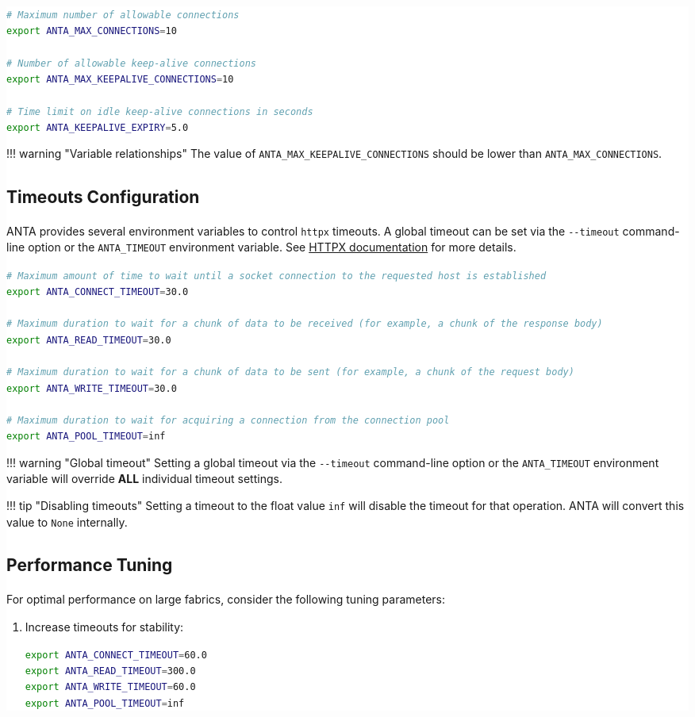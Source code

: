 ```bash
# Maximum number of allowable connections
export ANTA_MAX_CONNECTIONS=10

# Number of allowable keep-alive connections
export ANTA_MAX_KEEPALIVE_CONNECTIONS=10

# Time limit on idle keep-alive connections in seconds
export ANTA_KEEPALIVE_EXPIRY=5.0
```

!!! warning "Variable relationships"
    The value of `ANTA_MAX_KEEPALIVE_CONNECTIONS` should be lower than `ANTA_MAX_CONNECTIONS`.

## Timeouts Configuration

ANTA provides several environment variables to control `httpx` timeouts. A global timeout can be set via the `--timeout` command-line option or the `ANTA_TIMEOUT` environment variable. See [HTTPX documentation](https://www.python-httpx.org/advanced/timeouts/) for more details.

```bash
# Maximum amount of time to wait until a socket connection to the requested host is established
export ANTA_CONNECT_TIMEOUT=30.0

# Maximum duration to wait for a chunk of data to be received (for example, a chunk of the response body)
export ANTA_READ_TIMEOUT=30.0

# Maximum duration to wait for a chunk of data to be sent (for example, a chunk of the request body)
export ANTA_WRITE_TIMEOUT=30.0

# Maximum duration to wait for acquiring a connection from the connection pool
export ANTA_POOL_TIMEOUT=inf
```

!!! warning "Global timeout"
    Setting a global timeout via the `--timeout` command-line option or the `ANTA_TIMEOUT` environment variable will override **ALL** individual timeout settings.

!!! tip "Disabling timeouts"
    Setting a timeout to the float value `inf` will disable the timeout for that operation. ANTA will convert this value to `None` internally.

## Performance Tuning

For optimal performance on large fabrics, consider the following tuning parameters:

1. Increase timeouts for stability:

    ```bash
    export ANTA_CONNECT_TIMEOUT=60.0
    export ANTA_READ_TIMEOUT=300.0
    export ANTA_WRITE_TIMEOUT=60.0
    export ANTA_POOL_TIMEOUT=inf
    ```
